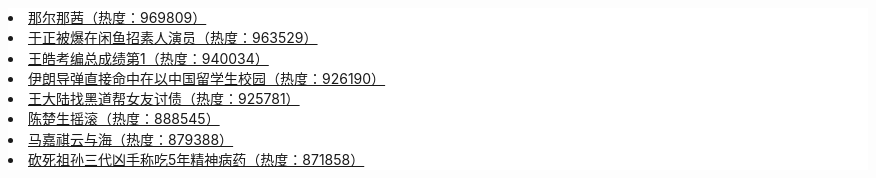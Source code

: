 <li>
<a href="https://s.weibo.com/weibo?q=%23%E9%82%A3%E5%B0%94%E9%82%A3%E8%8C%9C%23" target="weibo">
那尔那茜（热度：969809）
</a>
</li>

<li>
<a href="https://s.weibo.com/weibo?q=%23%E4%BA%8E%E6%AD%A3%E8%A2%AB%E7%88%86%E5%9C%A8%E9%97%B2%E9%B1%BC%E6%8B%9B%E7%B4%A0%E4%BA%BA%E6%BC%94%E5%91%98%23" target="weibo">
于正被爆在闲鱼招素人演员（热度：963529）
</a>
</li>

<li>
<a href="https://s.weibo.com/weibo?q=%23%E7%8E%8B%E7%9A%93%E8%80%83%E7%BC%96%E6%80%BB%E6%88%90%E7%BB%A9%E7%AC%AC1%23" target="weibo">
王皓考编总成绩第1（热度：940034）
</a>
</li>

<li>
<a href="https://s.weibo.com/weibo?q=%23%E4%BC%8A%E6%9C%97%E5%AF%BC%E5%BC%B9%E7%9B%B4%E6%8E%A5%E5%91%BD%E4%B8%AD%E5%9C%A8%E4%BB%A5%E4%B8%AD%E5%9B%BD%E7%95%99%E5%AD%A6%E7%94%9F%E6%A0%A1%E5%9B%AD%23" target="weibo">
伊朗导弹直接命中在以中国留学生校园（热度：926190）
</a>
</li>

<li>
<a href="https://s.weibo.com/weibo?q=%23%E7%8E%8B%E5%A4%A7%E9%99%86%E6%89%BE%E9%BB%91%E9%81%93%E5%B8%AE%E5%A5%B3%E5%8F%8B%E8%AE%A8%E5%80%BA%23" target="weibo">
王大陆找黑道帮女友讨债（热度：925781）
</a>
</li>

<li>
<a href="https://s.weibo.com/weibo?q=%23%E9%99%88%E6%A5%9A%E7%94%9F%E6%91%87%E6%BB%9A%23" target="weibo">
陈楚生摇滚（热度：888545）
</a>
</li>

<li>
<a href="https://s.weibo.com/weibo?q=%23%E9%A9%AC%E5%98%89%E7%A5%BA%E4%BA%91%E4%B8%8E%E6%B5%B7%23" target="weibo">
马嘉祺云与海（热度：879388）
</a>
</li>

<li>
<a href="https://s.weibo.com/weibo?q=%23%E7%A0%8D%E6%AD%BB%E7%A5%96%E5%AD%99%E4%B8%89%E4%BB%A3%E5%87%B6%E6%89%8B%E7%A7%B0%E5%90%835%E5%B9%B4%E7%B2%BE%E7%A5%9E%E7%97%85%E8%8D%AF%23" target="weibo">
砍死祖孙三代凶手称吃5年精神病药（热度：871858）
</a>
</li>
